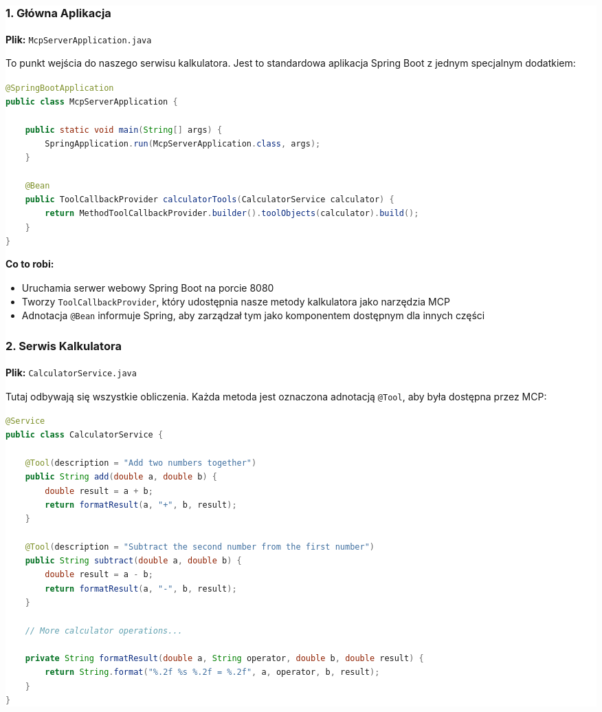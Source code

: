 ### 1. Główna Aplikacja

**Plik:** `McpServerApplication.java`

To punkt wejścia do naszego serwisu kalkulatora. Jest to standardowa aplikacja Spring Boot z jednym specjalnym dodatkiem:

```java
@SpringBootApplication
public class McpServerApplication {

    public static void main(String[] args) {
        SpringApplication.run(McpServerApplication.class, args);
    }
    
    @Bean
    public ToolCallbackProvider calculatorTools(CalculatorService calculator) {
        return MethodToolCallbackProvider.builder().toolObjects(calculator).build();
    }
}
```

**Co to robi:**
- Uruchamia serwer webowy Spring Boot na porcie 8080
- Tworzy `ToolCallbackProvider`, który udostępnia nasze metody kalkulatora jako narzędzia MCP
- Adnotacja `@Bean` informuje Spring, aby zarządzał tym jako komponentem dostępnym dla innych części

### 2. Serwis Kalkulatora

**Plik:** `CalculatorService.java`

Tutaj odbywają się wszystkie obliczenia. Każda metoda jest oznaczona adnotacją `@Tool`, aby była dostępna przez MCP:

```java
@Service
public class CalculatorService {

    @Tool(description = "Add two numbers together")
    public String add(double a, double b) {
        double result = a + b;
        return formatResult(a, "+", b, result);
    }

    @Tool(description = "Subtract the second number from the first number")
    public String subtract(double a, double b) {
        double result = a - b;
        return formatResult(a, "-", b, result);
    }
    
    // More calculator operations...
    
    private String formatResult(double a, String operator, double b, double result) {
        return String.format("%.2f %s %.2f = %.2f", a, operator, b, result);
    }
}
```
